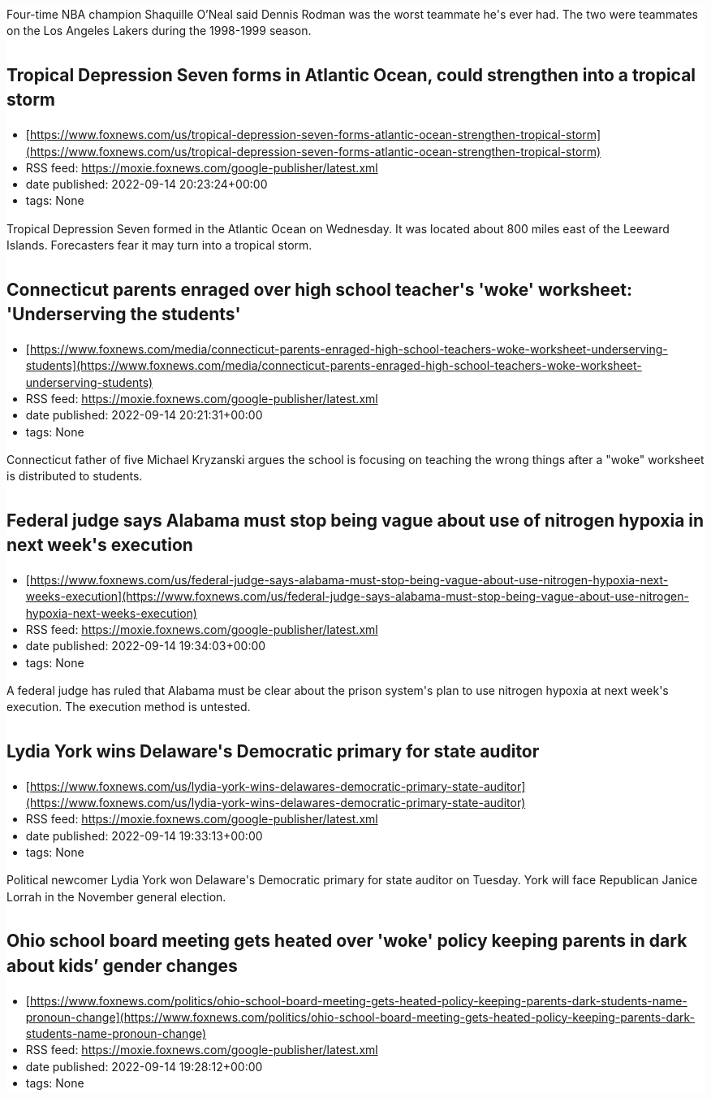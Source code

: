 Four-time NBA champion Shaquille O’Neal said Dennis Rodman was the worst teammate he's ever had. The two were teammates on the Los Angeles Lakers during the 1998-1999 season.

## Tropical Depression Seven forms in Atlantic Ocean, could strengthen into a tropical storm
 - [https://www.foxnews.com/us/tropical-depression-seven-forms-atlantic-ocean-strengthen-tropical-storm](https://www.foxnews.com/us/tropical-depression-seven-forms-atlantic-ocean-strengthen-tropical-storm)
 - RSS feed: https://moxie.foxnews.com/google-publisher/latest.xml
 - date published: 2022-09-14 20:23:24+00:00
 - tags: None

Tropical Depression Seven formed in the Atlantic Ocean on Wednesday. It was located about 800 miles east of the Leeward Islands. Forecasters fear it may turn into a tropical storm.

## Connecticut parents enraged over high school teacher's 'woke' worksheet: 'Underserving the students'
 - [https://www.foxnews.com/media/connecticut-parents-enraged-high-school-teachers-woke-worksheet-underserving-students](https://www.foxnews.com/media/connecticut-parents-enraged-high-school-teachers-woke-worksheet-underserving-students)
 - RSS feed: https://moxie.foxnews.com/google-publisher/latest.xml
 - date published: 2022-09-14 20:21:31+00:00
 - tags: None

Connecticut father of five Michael Kryzanski argues the school is focusing on teaching the wrong things after a "woke" worksheet is distributed to students.

## Federal judge says Alabama must stop being vague about use of nitrogen hypoxia in next week's execution
 - [https://www.foxnews.com/us/federal-judge-says-alabama-must-stop-being-vague-about-use-nitrogen-hypoxia-next-weeks-execution](https://www.foxnews.com/us/federal-judge-says-alabama-must-stop-being-vague-about-use-nitrogen-hypoxia-next-weeks-execution)
 - RSS feed: https://moxie.foxnews.com/google-publisher/latest.xml
 - date published: 2022-09-14 19:34:03+00:00
 - tags: None

A federal judge has ruled that Alabama must be clear about the prison system's plan to use nitrogen hypoxia at next week's execution. The execution method is untested.

## Lydia York wins Delaware's Democratic primary for state auditor
 - [https://www.foxnews.com/us/lydia-york-wins-delawares-democratic-primary-state-auditor](https://www.foxnews.com/us/lydia-york-wins-delawares-democratic-primary-state-auditor)
 - RSS feed: https://moxie.foxnews.com/google-publisher/latest.xml
 - date published: 2022-09-14 19:33:13+00:00
 - tags: None

Political newcomer Lydia York won Delaware's Democratic primary for state auditor on Tuesday. York will face Republican Janice Lorrah in the November general election.

## Ohio school board meeting gets heated over 'woke' policy keeping parents in dark about kids’ gender changes
 - [https://www.foxnews.com/politics/ohio-school-board-meeting-gets-heated-policy-keeping-parents-dark-students-name-pronoun-change](https://www.foxnews.com/politics/ohio-school-board-meeting-gets-heated-policy-keeping-parents-dark-students-name-pronoun-change)
 - RSS feed: https://moxie.foxnews.com/google-publisher/latest.xml
 - date published: 2022-09-14 19:28:12+00:00
 - tags: None
